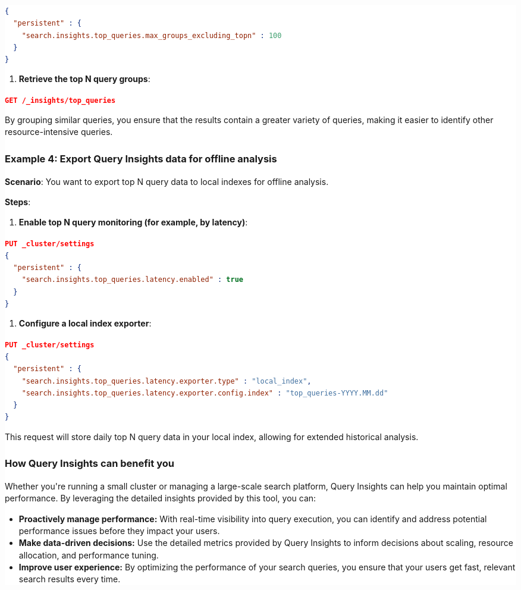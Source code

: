   ```json
  {
    "persistent" : {
      "search.insights.top_queries.max_groups_excluding_topn" : 100
    }
  }
  ```
1. **Retrieve the top N query groups**:
  ```json
  GET /_insights/top_queries
  ```

By grouping similar queries, you ensure that the results contain a greater variety of queries, making it easier to identify other resource-intensive queries.


### Example 4: Export Query Insights data for offline analysis

**Scenario**: You want to export top N query data to local indexes for offline analysis.

**Steps**:

1. **Enable top N query monitoring (for example, by latency)**:
  ```json
  PUT _cluster/settings
  {
    "persistent" : {
      "search.insights.top_queries.latency.enabled" : true
    }
  }
  ```
1. **Configure a local index exporter**:
  ```json
  PUT _cluster/settings
  {
    "persistent" : {
      "search.insights.top_queries.latency.exporter.type" : "local_index",
      "search.insights.top_queries.latency.exporter.config.index" : "top_queries-YYYY.MM.dd"
    }
  }
  ```

This request will store daily top N query data in your local index, allowing for extended historical analysis.


### How Query Insights can benefit you

Whether you're running a small cluster or managing a large-scale search platform, Query Insights can help you maintain optimal performance. By leveraging the detailed insights provided by this tool, you can:


* **Proactively manage performance:** With real-time visibility into query execution, you can identify and address potential performance issues before they impact your users.
* **Make data-driven decisions:** Use the detailed metrics provided by Query Insights to inform decisions about scaling, resource allocation, and performance tuning.
* **Improve user experience:** By optimizing the performance of your search queries, you ensure that your users get fast, relevant search results every time.
